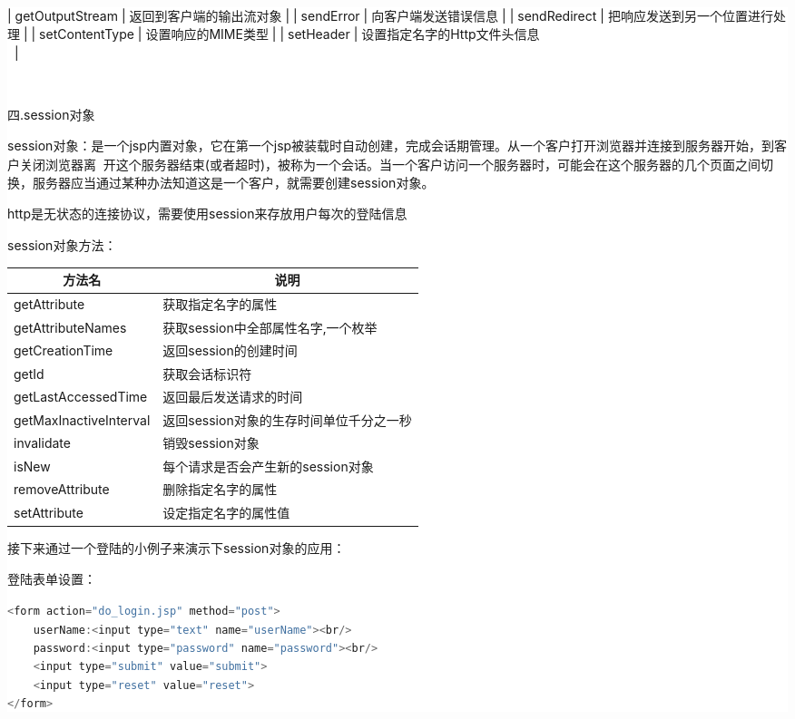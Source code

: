 | getOutputStream | 返回到客户端的输出流对象 |
| sendError | 向客户端发送错误信息 |
| sendRedirect | 把响应发送到另一个位置进行处理 |
| setContentType | 设置响应的MIME类型 |
| setHeader | 设置指定名字的Http文件头信息<br>  |


 

四.session对象

session对象：是一个jsp内置对象，它在第一个jsp被装载时自动创建，完成会话期管理。从一个客户打开浏览器并连接到服务器开始，到客户关闭浏览器离  开这个服务器结束(或者超时)，被称为一个会话。当一个客户访问一个服务器时，可能会在这个服务器的几个页面之间切换，服务器应当通过某种办法知道这是一个客户，就需要创建session对象。

http是无状态的连接协议，需要使用session来存放用户每次的登陆信息

session对象方法：

| 方法名 | 说明 |
| - | - |
| getAttribute | 获取指定名字的属性 |
| getAttributeNames | 获取session中全部属性名字,一个枚举 |
| getCreationTime | 返回session的创建时间 |
| getId | 获取会话标识符 |
| getLastAccessedTime | 返回最后发送请求的时间 |
| getMaxInactiveInterval | 返回session对象的生存时间单位千分之一秒 |
| invalidate | 销毁session对象 |
| isNew | 每个请求是否会产生新的session对象 |
| removeAttribute | 删除指定名字的属性 |
| setAttribute | 设定指定名字的属性值 |


接下来通过一个登陆的小例子来演示下session对象的应用：

登陆表单设置：

```javascript
<form action="do_login.jsp" method="post">
    userName:<input type="text" name="userName"><br/>
    password:<input type="password" name="password"><br/>
    <input type="submit" value="submit">
    <input type="reset" value="reset">
</form>
```
